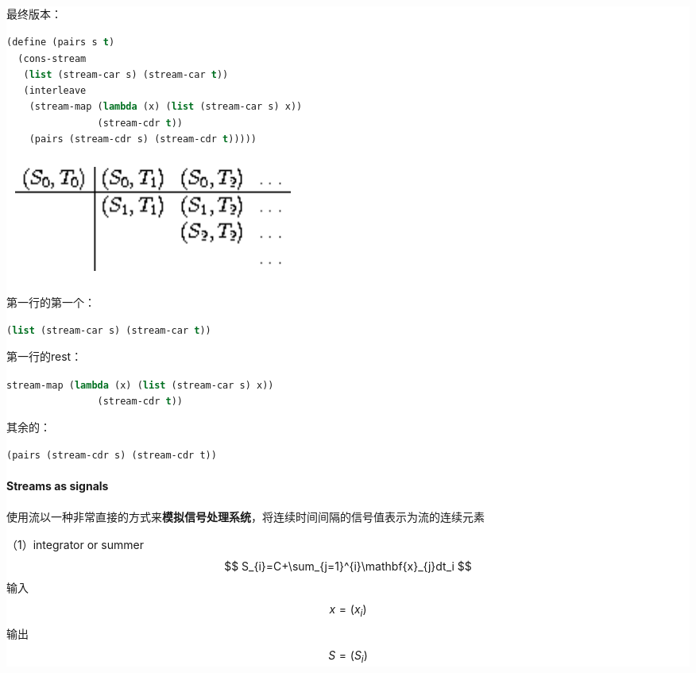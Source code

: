 

最终版本：

```lisp
(define (pairs s t)
  (cons-stream
   (list (stream-car s) (stream-car t))
   (interleave
    (stream-map (lambda (x) (list (stream-car s) x))
                (stream-cdr t))
    (pairs (stream-cdr s) (stream-cdr t)))))
```

![image-20240307174852017](3-5.assets/image-20240307174852017.png)



第一行的第一个：

```lisp
(list (stream-car s) (stream-car t))
```

第一行的rest：

```lisp
stream-map (lambda (x) (list (stream-car s) x))
                (stream-cdr t))
```

其余的：

```
(pairs (stream-cdr s) (stream-cdr t))
```



#### Streams as signals

使用流以一种非常直接的方式来**模拟信号处理系统**，将连续时间间隔的信号值表示为流的连续元素

（1）integrator or summer
$$
S_{i}=C+\sum_{j=1}^{i}\mathbf{x}_{j}dt_i
$$
输入 
$$
x=(x_i)
$$
输出
$$
S=(S_i)
$$
